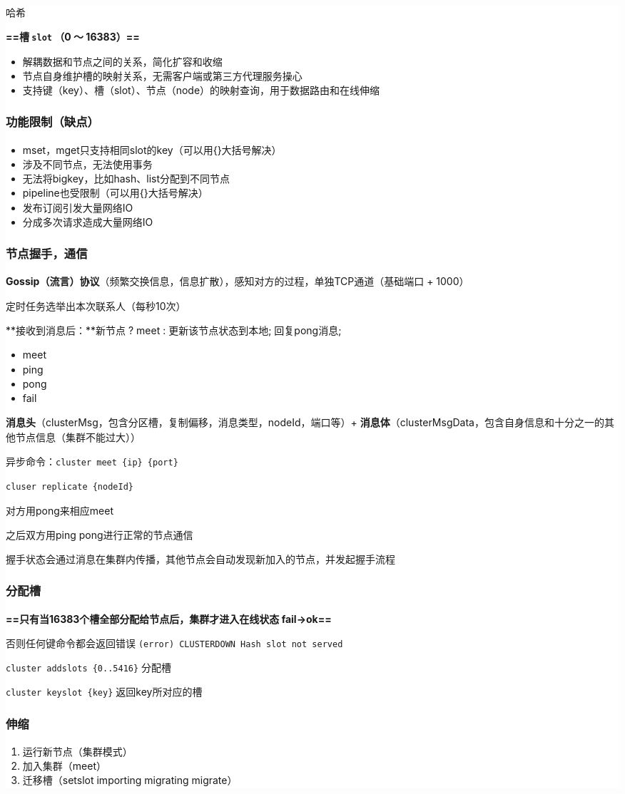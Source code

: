 

哈希

**==槽 `slot` （0 ～ 16383）==**

+ 解耦数据和节点之间的关系，简化扩容和收缩
+ 节点自身维护槽的映射关系，无需客户端或第三方代理服务操心
+ 支持键（key）、槽（slot）、节点（node）的映射查询，用于数据路由和在线伸缩

### 功能限制（缺点）

+ mset，mget只支持相同slot的key（可以用{}大括号解决）
+ 涉及不同节点，无法使用事务
+ 无法将bigkey，比如hash、list分配到不同节点
+ pipeline也受限制（可以用{}大括号解决）
+ 发布订阅引发大量网络IO
+ 分成多次请求造成大量网络IO

### 节点握手，通信

**Gossip（流言）协议**（频繁交换信息，信息扩散），感知对方的过程，单独TCP通道（基础端口 + 1000）

定时任务选举出本次联系人（每秒10次）

**接收到消息后：**新节点 ? meet : 更新该节点状态到本地; 回复pong消息;

+ meet
+ ping
+ pong
+ fail

**消息头**（clusterMsg，包含分区槽，复制偏移，消息类型，nodeId，端口等）+ **消息体**（clusterMsgData，包含自身信息和十分之一的其他节点信息（集群不能过大））

异步命令：`cluster meet {ip} {port}`

`cluser replicate {nodeId}`

对方用pong来相应meet

之后双方用ping pong进行正常的节点通信

握手状态会通过消息在集群内传播，其他节点会自动发现新加入的节点，并发起握手流程

### 分配槽

**==只有当16383个槽全部分配给节点后，集群才进入在线状态 fail->ok==**

否则任何键命令都会返回错误 `(error) CLUSTERDOWN Hash slot not served`

`cluster addslots {0..5416}` 分配槽

`cluster keyslot {key}` 返回key所对应的槽

### 伸缩

1. 运行新节点（集群模式）
2. 加入集群（meet）
3. 迁移槽（setslot importing migrating migrate）
